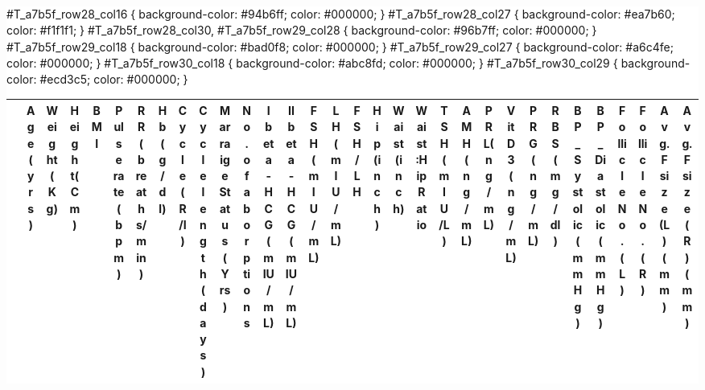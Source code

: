 #T_a7b5f_row28_col16 {
  background-color: #94b6ff;
  color: #000000;
}
#T_a7b5f_row28_col27 {
  background-color: #ea7b60;
  color: #f1f1f1;
}
#T_a7b5f_row28_col30, #T_a7b5f_row29_col28 {
  background-color: #96b7ff;
  color: #000000;
}
#T_a7b5f_row29_col18 {
  background-color: #bad0f8;
  color: #000000;
}
#T_a7b5f_row29_col27 {
  background-color: #a6c4fe;
  color: #000000;
}
#T_a7b5f_row30_col18 {
  background-color: #abc8fd;
  color: #000000;
}
#T_a7b5f_row30_col29 {
  background-color: #ecd3c5;
  color: #000000;
}
</style>
<table id="T_a7b5f">
  <thead>
    <tr>
      <th class="blank level0" >&nbsp;</th>
      <th id="T_a7b5f_level0_col0" class="col_heading level0 col0" > Age (yrs)</th>
      <th id="T_a7b5f_level0_col1" class="col_heading level0 col1" >Weight (Kg)</th>
      <th id="T_a7b5f_level0_col2" class="col_heading level0 col2" >Height(Cm) </th>
      <th id="T_a7b5f_level0_col3" class="col_heading level0 col3" >BMI</th>
      <th id="T_a7b5f_level0_col4" class="col_heading level0 col4" >Pulse rate(bpm) </th>
      <th id="T_a7b5f_level0_col5" class="col_heading level0 col5" >RR (breaths/min)</th>
      <th id="T_a7b5f_level0_col6" class="col_heading level0 col6" >Hb(g/dl)</th>
      <th id="T_a7b5f_level0_col7" class="col_heading level0 col7" >Cycle(R/I)</th>
      <th id="T_a7b5f_level0_col8" class="col_heading level0 col8" >Cycle length(days)</th>
      <th id="T_a7b5f_level0_col9" class="col_heading level0 col9" >Marraige Status (Yrs)</th>
      <th id="T_a7b5f_level0_col10" class="col_heading level0 col10" >No. of aborptions</th>
      <th id="T_a7b5f_level0_col11" class="col_heading level0 col11" >  I   beta-HCG(mIU/mL)</th>
      <th id="T_a7b5f_level0_col12" class="col_heading level0 col12" >II    beta-HCG(mIU/mL)</th>
      <th id="T_a7b5f_level0_col13" class="col_heading level0 col13" >FSH(mIU/mL)</th>
      <th id="T_a7b5f_level0_col14" class="col_heading level0 col14" >LH(mIU/mL)</th>
      <th id="T_a7b5f_level0_col15" class="col_heading level0 col15" >FSH/LH</th>
      <th id="T_a7b5f_level0_col16" class="col_heading level0 col16" >Hip(inch)</th>
      <th id="T_a7b5f_level0_col17" class="col_heading level0 col17" >Waist(inch)</th>
      <th id="T_a7b5f_level0_col18" class="col_heading level0 col18" >Waist:Hip Ratio</th>
      <th id="T_a7b5f_level0_col19" class="col_heading level0 col19" >TSH (mIU/L)</th>
      <th id="T_a7b5f_level0_col20" class="col_heading level0 col20" >AMH(ng/mL)</th>
      <th id="T_a7b5f_level0_col21" class="col_heading level0 col21" >PRL(ng/mL)</th>
      <th id="T_a7b5f_level0_col22" class="col_heading level0 col22" >Vit D3 (ng/mL)</th>
      <th id="T_a7b5f_level0_col23" class="col_heading level0 col23" >PRG(ng/mL)</th>
      <th id="T_a7b5f_level0_col24" class="col_heading level0 col24" >RBS(mg/dl)</th>
      <th id="T_a7b5f_level0_col25" class="col_heading level0 col25" >BP _Systolic (mmHg)</th>
      <th id="T_a7b5f_level0_col26" class="col_heading level0 col26" >BP _Diastolic (mmHg)</th>
      <th id="T_a7b5f_level0_col27" class="col_heading level0 col27" >Follicle No. (L)</th>
      <th id="T_a7b5f_level0_col28" class="col_heading level0 col28" >Follicle No. (R)</th>
      <th id="T_a7b5f_level0_col29" class="col_heading level0 col29" >Avg. F size (L) (mm)</th>
      <th id="T_a7b5f_level0_col30" class="col_heading level0 col30" >Avg. F size (R) (mm)</th>